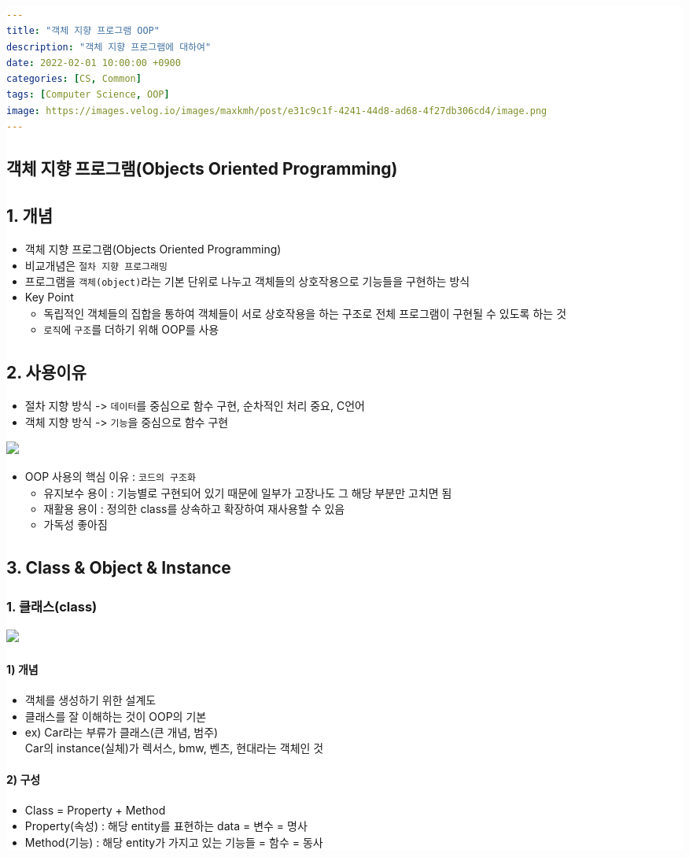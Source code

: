 ```yaml
---
title: "객체 지향 프로그램 OOP"
description: "객체 지향 프로그램에 대하여"
date: 2022-02-01 10:00:00 +0900
categories: [CS, Common]
tags: [Computer Science, OOP]
image: https://images.velog.io/images/maxkmh/post/e31c9c1f-4241-44d8-ad68-4f27db306cd4/image.png
---
```



## 객체 지향 프로그램(Objects Oriented Programming)


## 1. 개념
- 객체 지향 프로그램(Objects Oriented Programming)
- 비교개념은 `절차 지향 프로그래밍`
- 프로그램을 `객체(object)`라는 기본 단위로 나누고 객체들의 상호작용으로 기능들을 구현하는 방식
 - Key Point 
    - 독립적인 객체들의 집합을 통하여 객체들이 서로 상호작용을 하는 구조로 전체 프로그램이 구현될 수 있도록 하는 것
    - `로직`에 `구조`를 더하기 위해 OOP를 사용
    

## 2. 사용이유
- 절차 지향 방식 -> `데이터`를 중심으로 함수 구현, 순차적인 처리 중요, C언어
- 객체 지향 방식 -> `기능`을 중심으로 함수 구현

![](https://images.velog.io/images/maxkmh/post/ced827a0-d19b-401c-b6fe-d42ec7ecc9b9/image.png)
- OOP 사용의 핵심 이유 : `코드의 구조화`
  - 유지보수 용이 : 기능별로 구현되어 있기 때문에 일부가 고장나도 그 해당 부분만 고치면 됨
  - 재활용 용이 : 정의한 class를 상속하고 확장하여 재사용할 수 있음
  - 가독성 좋아짐

## 3. Class & Object & Instance

### 1. 클래스(class)
![](https://images.velog.io/images/maxkmh/post/0bf55240-d84b-4ad6-8697-05f30295a5e9/image.png)
#### 1) 개념
- 객체를 생성하기 위한 설계도
- 클래스를 잘 이해하는 것이 OOP의 기본
- ex) Car라는 부류가 클래스(큰 개념, 범주) <br>
Car의 instance(실체)가 렉서스, bmw, 벤츠, 현대라는 객체인 것

#### 2) 구성
- Class = Property + Method
- Property(속성) : 해당 entity를 표현하는 data = 변수 = 명사
- Method(기능) : 해당 entity가 가지고 있는 기능들 = 함수 = 동사
 